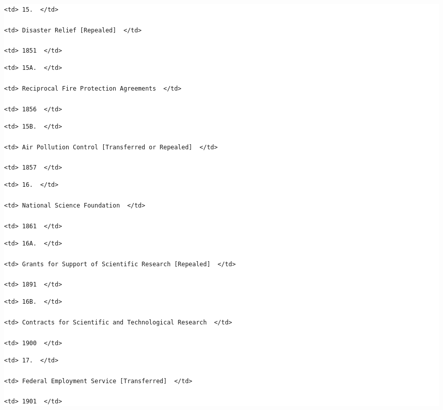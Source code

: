     <td> 15.  </td>

    <td> Disaster Relief [Repealed]  </td>

    <td> 1851  </td>

  </tr>

  <tr>

    <td> 15A.  </td>

    <td> Reciprocal Fire Protection Agreements  </td>

    <td> 1856  </td>

  </tr>

  <tr>

    <td> 15B.  </td>

    <td> Air Pollution Control [Transferred or Repealed]  </td>

    <td> 1857  </td>

  </tr>

  <tr>

    <td> 16.  </td>

    <td> National Science Foundation  </td>

    <td> 1861  </td>

  </tr>

  <tr>

    <td> 16A.  </td>

    <td> Grants for Support of Scientific Research [Repealed]  </td>

    <td> 1891  </td>

  </tr>

  <tr>

    <td> 16B.  </td>

    <td> Contracts for Scientific and Technological Research  </td>

    <td> 1900  </td>

  </tr>

  <tr>

    <td> 17.  </td>

    <td> Federal Employment Service [Transferred]  </td>

    <td> 1901  </td>
